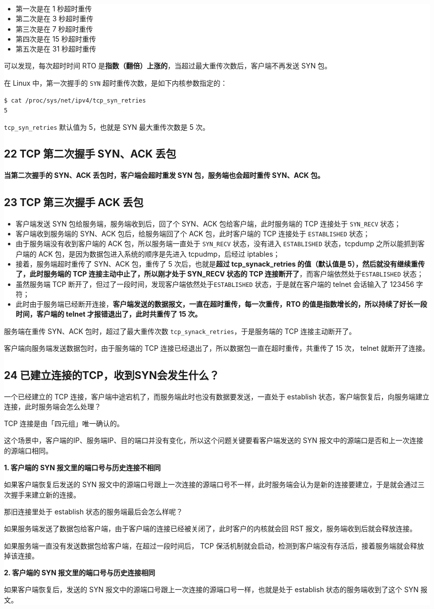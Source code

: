 - 第一次是在 1 秒超时重传
- 第二次是在 3 秒超时重传
- 第三次是在 7 秒超时重传
- 第四次是在 15 秒超时重传
- 第五次是在 31 秒超时重传

可以发现，每次超时时间 RTO 是**指数（翻倍）上涨的**，当超过最大重传次数后，客户端不再发送 SYN 包。

在 Linux 中，第一次握手的 `SYN` 超时重传次数，是如下内核参数指定的：

```bash
$ cat /proc/sys/net/ipv4/tcp_syn_retries
5
```

`tcp_syn_retries` 默认值为 5，也就是 SYN 最大重传次数是 5 次。

## 22 TCP 第二次握手 SYN、ACK 丢包

**当第二次握手的 SYN、ACK 丢包时，客户端会超时重发 SYN 包，服务端也会超时重传 SYN、ACK 包。**

## 23 TCP 第三次握手 ACK 丢包

- 客户端发送 SYN 包给服务端，服务端收到后，回了个 SYN、ACK 包给客户端，此时服务端的 TCP 连接处于 `SYN_RECV` 状态；
- 客户端收到服务端的 SYN、ACK 包后，给服务端回了个 ACK 包，此时客户端的 TCP 连接处于 `ESTABLISHED` 状态；
- 由于服务端没有收到客户端的 ACK 包，所以服务端一直处于 `SYN_RECV` 状态，没有进入 `ESTABLISHED` 状态，tcpdump 之所以能抓到客户端的 ACK 包，是因为数据包进入系统的顺序是先进入 tcpudmp，后经过 iptables；
- 接着，服务端超时重传了 SYN、ACK 包，重传了 5 次后，也就是**超过 tcp_synack_retries 的值（默认值是 5），然后就没有继续重传了，此时服务端的 TCP 连接主动中止了，所以刚才处于 SYN_RECV 状态的 TCP 连接断开了**，而客户端依然处于`ESTABLISHED` 状态；
- 虽然服务端 TCP 断开了，但过了一段时间，发现客户端依然处于`ESTABLISHED` 状态，于是就在客户端的 telnet 会话输入了 123456 字符；
- 此时由于服务端已经断开连接，**客户端发送的数据报文，一直在超时重传，每一次重传，RTO 的值是指数增长的，所以持续了好长一段时间，客户端的 telnet 才报错退出了，此时共重传了 15 次。**

服务端在重传 SYN、ACK 包时，超过了最大重传次数 `tcp_synack_retries`，于是服务端的 TCP 连接主动断开了。

客户端向服务端发送数据包时，由于服务端的 TCP 连接已经退出了，所以数据包一直在超时重传，共重传了 15 次， telnet 就断开了连接。

## 24 已建立连接的TCP，收到SYN会发生什么？

一个已经建立的 TCP 连接，客户端中途宕机了，而服务端此时也没有数据要发送，一直处于 establish 状态，客户端恢复后，向服务端建立连接，此时服务端会怎么处理？

TCP 连接是由「四元组」唯一确认的。

这个场景中，客户端的IP、服务端IP、目的端口并没有变化，所以这个问题关键要看客户端发送的 SYN 报文中的源端口是否和上一次连接的源端口相同。

**1. 客户端的 SYN 报文里的端口号与历史连接不相同**

如果客户端恢复后发送的 SYN 报文中的源端口号跟上一次连接的源端口号不一样，此时服务端会认为是新的连接要建立，于是就会通过三次握手来建立新的连接。

那旧连接里处于 establish 状态的服务端最后会怎么样呢？

如果服务端发送了数据包给客户端，由于客户端的连接已经被关闭了，此时客户的内核就会回 RST 报文，服务端收到后就会释放连接。

如果服务端一直没有发送数据包给客户端，在超过一段时间后， TCP 保活机制就会启动，检测到客户端没有存活后，接着服务端就会释放掉该连接。

**2. 客户端的 SYN 报文里的端口号与历史连接相同**

如果客户端恢复后，发送的 SYN 报文中的源端口号跟上一次连接的源端口号一样，也就是处于 establish 状态的服务端收到了这个 SYN 报文。
